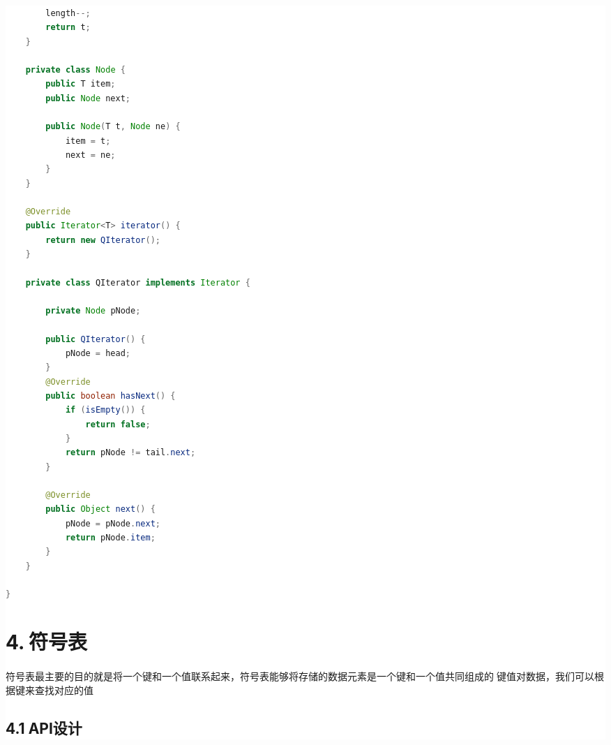 ```java
        length--;
        return t;
    }

    private class Node {
        public T item;
        public Node next;

        public Node(T t, Node ne) {
            item = t;
            next = ne;
        }
    }

    @Override
    public Iterator<T> iterator() {
        return new QIterator();
    }

    private class QIterator implements Iterator {

        private Node pNode;

        public QIterator() {
            pNode = head;
        }
        @Override
        public boolean hasNext() {
            if (isEmpty()) {
                return false;
            }
            return pNode != tail.next;
        }

        @Override
        public Object next() {
            pNode = pNode.next;
            return pNode.item;
        }
    }

}
```

# 4. 符号表

符号表最主要的目的就是将一个键和一个值联系起来，符号表能够将存储的数据元素是一个键和一个值共同组成的 键值对数据，我们可以根据键来查找对应的值

## 4.1 API设计
